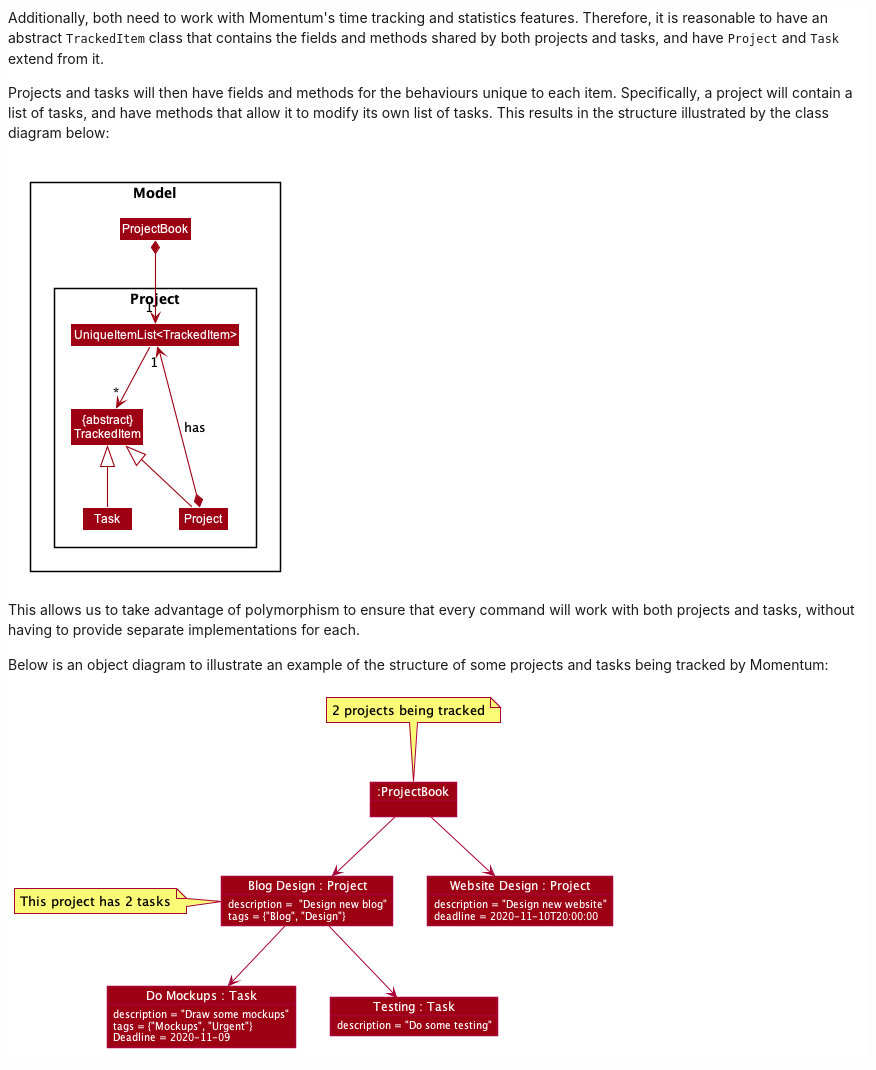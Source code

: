 Additionally, both need to work with Momentum's time tracking and statistics features.
Therefore, it is reasonable to have an abstract `TrackedItem` class that contains the fields and methods shared by both projects and tasks, and have `Project` and `Task` extend from it.

Projects and tasks will then have fields and methods for the behaviours unique to each item. Specifically, a project will contain a list of tasks, and have methods that allow it to modify its own list of tasks. This results in the  structure illustrated by the class diagram below:

![ProjectTaskClassDiagram](images/ProjectTaskClassDiagram.png)

This allows us to take advantage of polymorphism to ensure that every command will work with both projects and tasks, without having to provide separate implementations for each.

Below is an object diagram to illustrate an example of the structure of some projects and tasks being tracked by Momentum:

![ProjectTaskObjectDiagram](images/ProjectTaskObjectDiagram.png)
